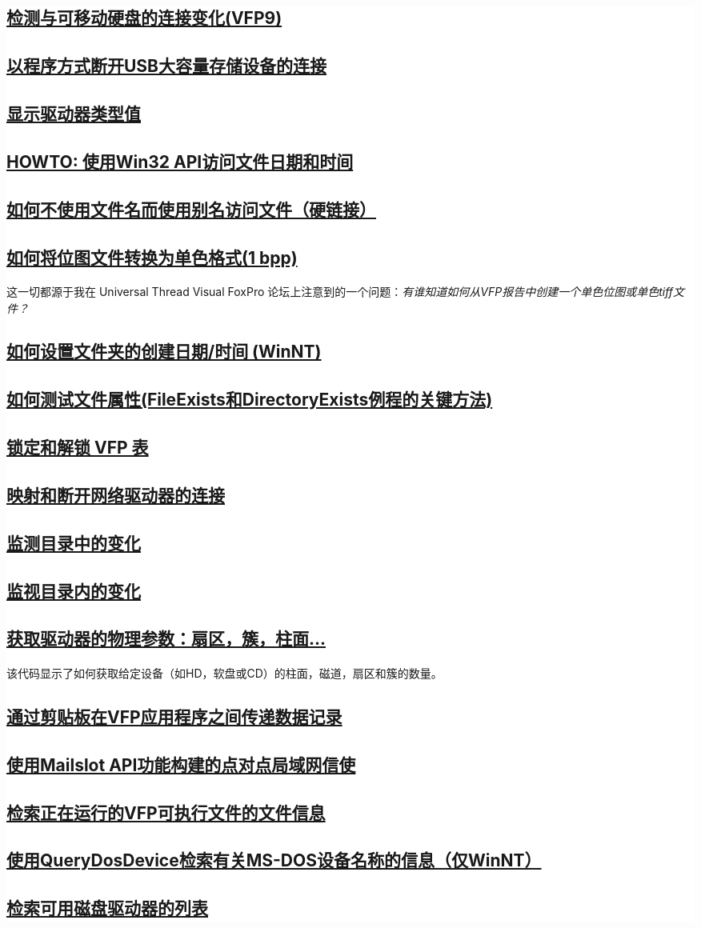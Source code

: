 ## [检测与可移动硬盘的连接变化(VFP9)](samples/sample_573.md)

## [以程序方式断开USB大容量存储设备的连接](samples/sample_553.md)

## [显示驱动器类型值](samples/sample_012.md)

## [HOWTO: 使用Win32 API访问文件日期和时间](samples/sample_177.md)

## [如何不使用文件名而使用别名访问文件（硬链接）](samples/sample_018.md)

## [如何将位图文件转换为单色格式(1 bpp)](samples/sample_493.md)
这一切都源于我在 Universal Thread Visual FoxPro 论坛上注意到的一个问题：*有谁知道如何从VFP报告中创建一个单色位图或单色tiff文件？*
  
## [如何设置文件夹的创建日期/时间 (WinNT)](samples/sample_399.md)

## [如何测试文件属性(FileExists和DirectoryExists例程的关键方法)](samples/sample_097.md)

## [锁定和解锁 VFP 表](samples/sample_154.md)

## [映射和断开网络驱动器的连接](samples/sample_387.md)

## [监测目录中的变化](samples/sample_117.md)

## [监视目录内的变化](samples/sample_400.md)

## [获取驱动器的物理参数：扇区，簇，柱面...](samples/sample_101.md)
该代码显示了如何获取给定设备（如HD，软盘或CD）的柱面，磁道，扇区和簇的数量。 
## [通过剪贴板在VFP应用程序之间传递数据记录](samples/sample_346.md)

## [使用Mailslot API功能构建的点对点局域网信使](samples/sample_410.md)

## [检索正在运行的VFP可执行文件的文件信息](samples/sample_242.md)

## [使用QueryDosDevice检索有关MS-DOS设备名称的信息（仅WinNT）](samples/sample_241.md)

## [检索可用磁盘驱动器的列表](samples/sample_013.md)
